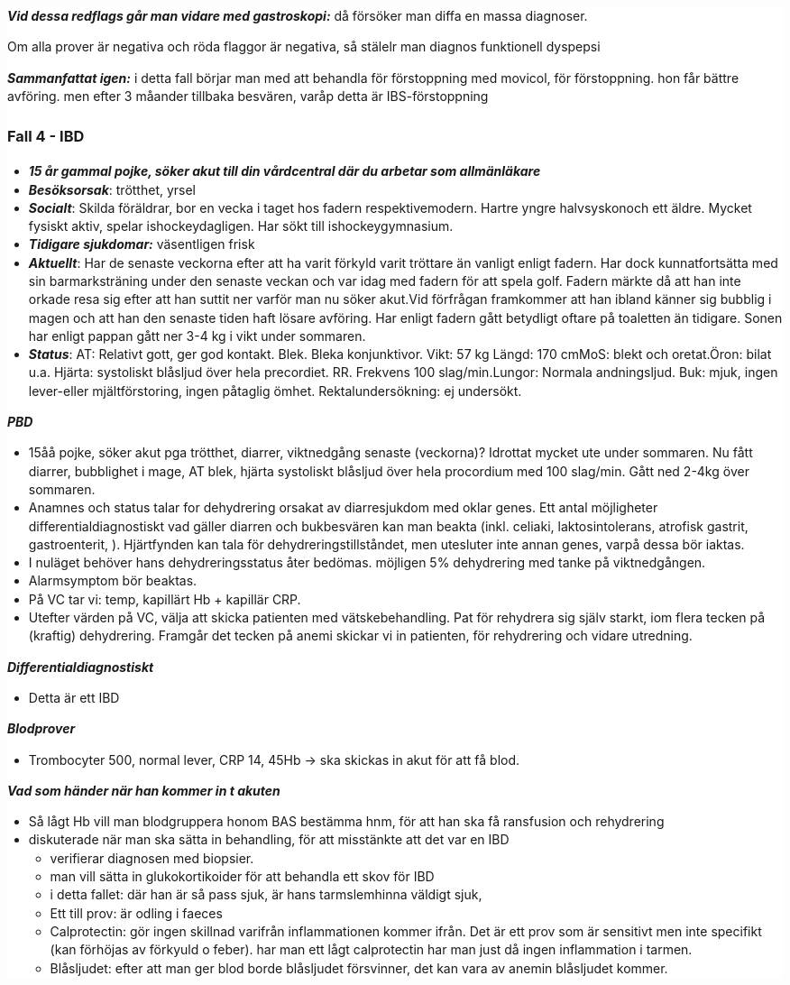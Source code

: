 ***Vid dessa redflags går man vidare med gastroskopi:*** då försöker man diffa en massa diagnoser. 

Om alla prover är negativa och röda flaggor är negativa, så stälelr man diagnos funktionell dyspepsi

***Sammanfattat igen:*** i detta fall börjar man med att behandla för förstoppning med movicol, för förstoppning. hon får bättre avföring. men efter 3 måander tillbaka besvären, varåp detta är IBS-förstoppning

### Fall 4 - IBD

* ***15 år gammal pojke, söker akut till din vårdcentral där du arbetar som allmänläkare***
* ***Besöksorsak***: trötthet, yrsel
* ***Socialt***: Skilda föräldrar, bor en vecka i taget hos fadern respektivemodern. Hartre yngre halvsyskonoch ett äldre. Mycket fysiskt aktiv, spelar ishockeydagligen. Har sökt till ishockeygymnasium.
* ***Tidigare sjukdomar:*** väsentligen frisk
* ***Aktuellt***: Har de senaste veckorna efter att ha varit förkyld varit tröttare än vanligt enligt fadern. Har dock kunnatfortsätta med sin barmarksträning under den senaste veckan och var idag med fadern för att spela golf. Fadern märkte då att han inte orkade resa sig efter att han suttit ner varför man nu söker akut.Vid förfrågan framkommer att han ibland känner sig bubblig i magen och att han den senaste tiden haft lösare avföring. Har enligt fadern gått betydligt oftare på toaletten än tidigare. Sonen har enligt pappan gått ner 3-4 kg i vikt under sommaren.
* ***Status***: AT: Relativt gott, ger god kontakt. Blek. Bleka konjunktivor. Vikt: 57 kg Längd: 170 cmMoS: blekt och oretat.Öron: bilat u.a. Hjärta: systoliskt blåsljud över hela precordiet. RR. Frekvens 100 slag/min.Lungor: Normala andningsljud. Buk: mjuk, ingen lever-eller mjältförstoring, ingen påtaglig ömhet. Rektalundersökning: ej undersökt.

***PBD***

* 15åå pojke, söker akut pga trötthet, diarrer, viktnedgång senaste (veckorna)? Idrottat mycket ute under sommaren. Nu fått diarrer, bubblighet i mage, AT blek, hjärta systoliskt blåsljud över hela procordium med 100 slag/min. Gått ned 2-4kg över sommaren. 
* Anamnes och status talar for dehydrering orsakat av diarresjukdom med oklar genes. Ett antal möjligheter differentialdiagnostiskt vad gäller diarren och bukbesvären kan man beakta (inkl. celiaki, laktosintolerans, atrofisk gastrit, gastroenterit, ). Hjärtfynden kan tala för dehydreringstillståndet, men utesluter inte annan genes, varpå dessa bör iaktas. 
* I nuläget behöver hans dehydreringsstatus åter bedömas. möjligen 5% dehydrering med tanke på viktnedgången.
* Alarmsymptom bör beaktas. 
* På VC tar vi: temp, kapillärt Hb + kapillär CRP. 
* Utefter värden på VC, välja att skicka patienten med vätskebehandling. Pat för rehydrera sig själv starkt, iom flera tecken på (kraftig) dehydrering. Framgår det tecken på anemi skickar vi in patienten, för rehydrering och vidare utredning. 

***Differentialdiagnostiskt***

* Detta är ett IBD

***Blodprover***

* Trombocyter 500, normal lever, CRP 14, 45Hb -> ska skickas in akut för att få blod. 

***Vad som händer när han kommer in t akuten***

* Så lågt Hb vill man blodgruppera honom BAS bestämma hnm, för att han ska få ransfusion och rehydrering
* diskuterade när man ska sätta in behandling, för att misstänkte att det var en IBD
  * verifierar diagnosen med biopsier. 
  * man vill sätta in glukokortikoider för att behandla ett skov för IBD
  * i detta fallet: där han är så pass sjuk, är hans tarmslemhinna väldigt sjuk, 
  * Ett till prov: är odling i faeces
  * Calprotectin: gör ingen skillnad varifrån inflammationen kommer ifrån. Det är ett prov som är sensitivt men inte specifikt (kan förhöjas av förkyuld o feber). har man ett lågt calprotectin har man just då ingen inflammation i tarmen. 
  * Blåsljudet: efter att man ger blod borde blåsljudet försvinner, det kan vara av anemin blåsljudet kommer. 